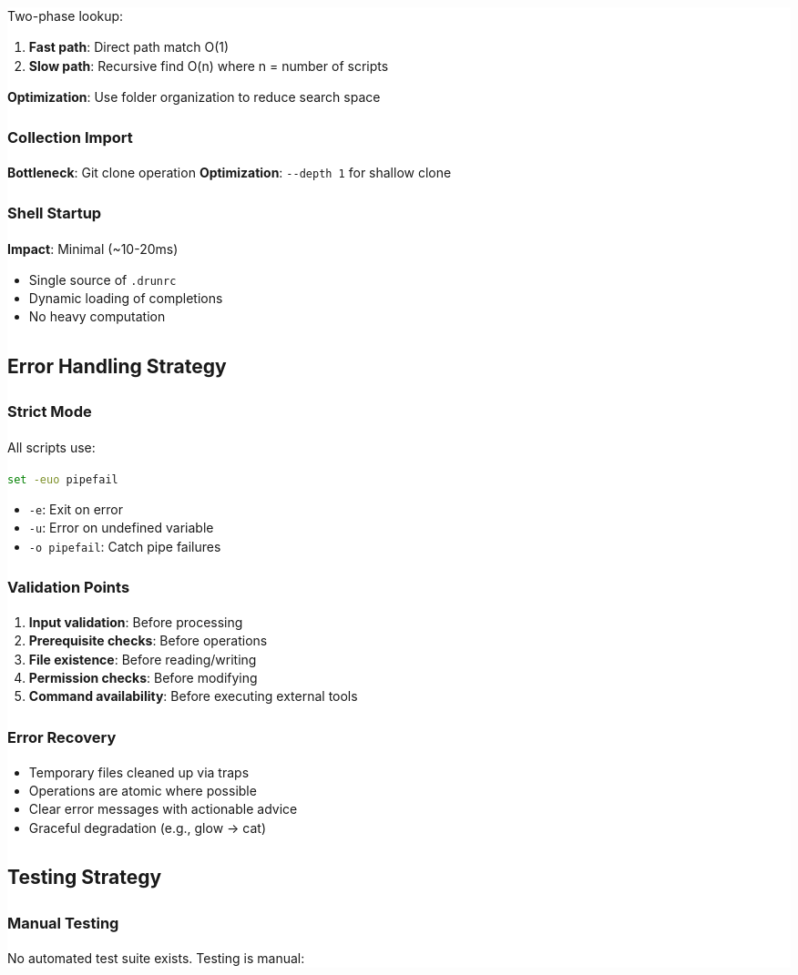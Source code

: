 Two-phase lookup:

1. **Fast path**: Direct path match O(1)
2. **Slow path**: Recursive find O(n) where n = number of scripts

**Optimization**: Use folder organization to reduce search space

### Collection Import

**Bottleneck**: Git clone operation
**Optimization**: `--depth 1` for shallow clone

### Shell Startup

**Impact**: Minimal (~10-20ms)

- Single source of `.drunrc`
- Dynamic loading of completions
- No heavy computation

## Error Handling Strategy

### Strict Mode

All scripts use:

```bash
set -euo pipefail
```

- `-e`: Exit on error
- `-u`: Error on undefined variable
- `-o pipefail`: Catch pipe failures

### Validation Points

1. **Input validation**: Before processing
2. **Prerequisite checks**: Before operations
3. **File existence**: Before reading/writing
4. **Permission checks**: Before modifying
5. **Command availability**: Before executing external tools

### Error Recovery

- Temporary files cleaned up via traps
- Operations are atomic where possible
- Clear error messages with actionable advice
- Graceful degradation (e.g., glow → cat)

## Testing Strategy

### Manual Testing

No automated test suite exists. Testing is manual:
